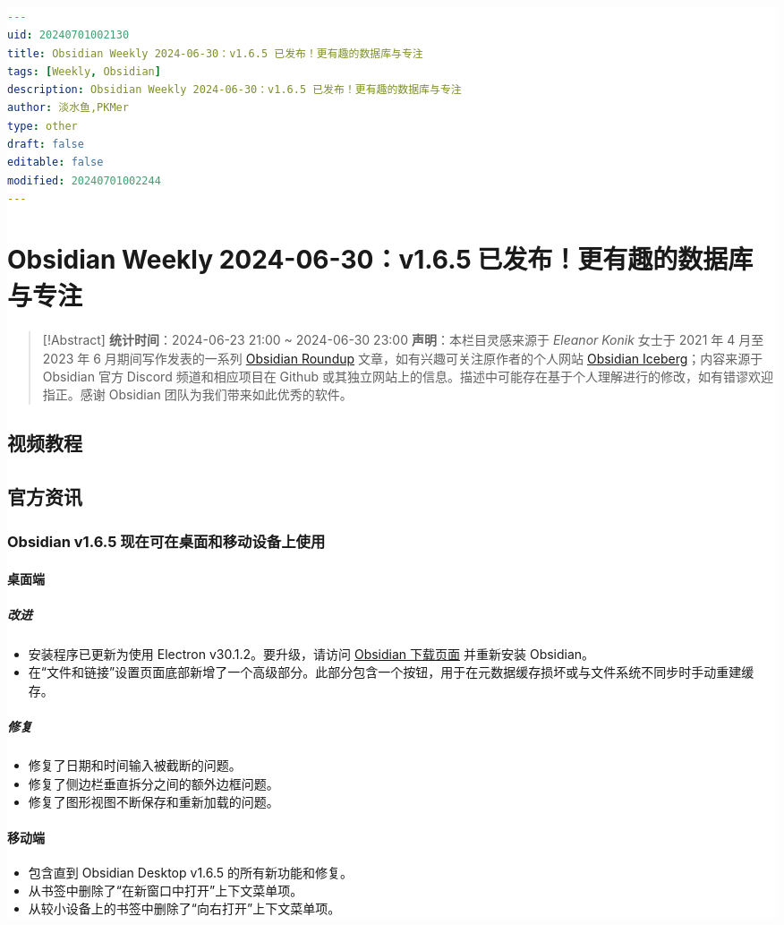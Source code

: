 ```yaml
---
uid: 20240701002130
title: Obsidian Weekly 2024-06-30：v1.6.5 已发布！更有趣的数据库与专注
tags: [Weekly, Obsidian]
description: Obsidian Weekly 2024-06-30：v1.6.5 已发布！更有趣的数据库与专注
author: 淡水鱼,PKMer
type: other
draft: false
editable: false
modified: 20240701002244
---
```


# Obsidian Weekly 2024-06-30：v1.6.5 已发布！更有趣的数据库与专注

> [!Abstract]
> **统计时间**：2024-06-23 21:00 ~ 2024-06-30 23:00
> **声明**：本栏目灵感来源于 _Eleanor Konik_ 女士于 2021 年 4 月至 2023 年 6 月期间写作发表的一系列 [Obsidian Roundup](https://www.eleanorkonik.com/tag/roundup/) 文章，如有兴趣可关注原作者的个人网站 [Obsidian Iceberg](https://www.eleanorkonik.com/)；内容来源于 Obsidian 官方 Discord 频道和相应项目在 Github 或其独立网站上的信息。描述中可能存在基于个人理解进行的修改，如有错谬欢迎指正。感谢 Obsidian 团队为我们带来如此优秀的软件。


## 视频教程

<iframe src="https://player.bilibili.com/player.html?isOutside=true&aid=1756104450&bvid=BV1u4421U74x&cid=1604108282&p=1&autoplay=false" scrolling="no" border="0" frameborder="no" framespacing="0" allowfullscreen="true" width="80%" height="500"> </iframe>

 

## 官方资讯

### Obsidian v1.6.5 现在可在桌面和移动设备上使用

#### 桌面端

##### 改进

- 安装程序已更新为使用 Electron v30.1.2。要升级，请访问 [Obsidian 下载页面](https://obsidian.md/download) 并重新安装 Obsidian。
- 在“文件和链接”设置页面底部新增了一个高级部分。此部分包含一个按钮，用于在元数据缓存损坏或与文件系统不同步时手动重建缓存。

##### 修复

- 修复了日期和时间输入被截断的问题。
- 修复了侧边栏垂直拆分之间的额外边框问题。
- 修复了图形视图不断保存和重新加载的问题。

#### 移动端

- 包含直到 Obsidian Desktop v1.6.5 的所有新功能和修复。
- 从书签中删除了“在新窗口中打开”上下文菜单项。
- 从较小设备上的书签中删除了“向右打开”上下文菜单项。
